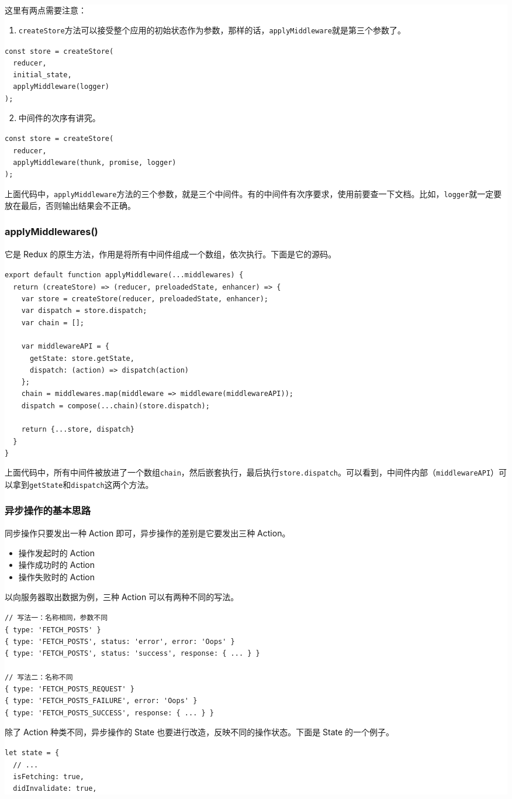 这里有两点需要注意：
1. `createStore`方法可以接受整个应用的初始状态作为参数，那样的话，`applyMiddleware`就是第三个参数了。
```
const store = createStore(
  reducer,
  initial_state,
  applyMiddleware(logger)
);
```
2. 中间件的次序有讲究。
```
const store = createStore(
  reducer,
  applyMiddleware(thunk, promise, logger)
);
```
上面代码中，`applyMiddleware`方法的三个参数，就是三个中间件。有的中间件有次序要求，使用前要查一下文档。比如，`logger`就一定要放在最后，否则输出结果会不正确。

### applyMiddlewares()
它是 Redux 的原生方法，作用是将所有中间件组成一个数组，依次执行。下面是它的源码。
```
export default function applyMiddleware(...middlewares) {
  return (createStore) => (reducer, preloadedState, enhancer) => {
    var store = createStore(reducer, preloadedState, enhancer);
    var dispatch = store.dispatch;
    var chain = [];

    var middlewareAPI = {
      getState: store.getState,
      dispatch: (action) => dispatch(action)
    };
    chain = middlewares.map(middleware => middleware(middlewareAPI));
    dispatch = compose(...chain)(store.dispatch);

    return {...store, dispatch}
  }
}
```
上面代码中，所有中间件被放进了一个数组`chain`，然后嵌套执行，最后执行`store.dispatch`。可以看到，中间件内部（`middlewareAPI`）可以拿到`getState`和`dispatch`这两个方法。

### 异步操作的基本思路

同步操作只要发出一种 Action 即可，异步操作的差别是它要发出三种 Action。
* 操作发起时的 Action
* 操作成功时的 Action
* 操作失败时的 Action

以向服务器取出数据为例，三种 Action 可以有两种不同的写法。
```
// 写法一：名称相同，参数不同
{ type: 'FETCH_POSTS' }
{ type: 'FETCH_POSTS', status: 'error', error: 'Oops' }
{ type: 'FETCH_POSTS', status: 'success', response: { ... } }

// 写法二：名称不同
{ type: 'FETCH_POSTS_REQUEST' }
{ type: 'FETCH_POSTS_FAILURE', error: 'Oops' }
{ type: 'FETCH_POSTS_SUCCESS', response: { ... } }
```
除了 Action 种类不同，异步操作的 State 也要进行改造，反映不同的操作状态。下面是 State 的一个例子。
```
let state = {
  // ... 
  isFetching: true,
  didInvalidate: true,
```